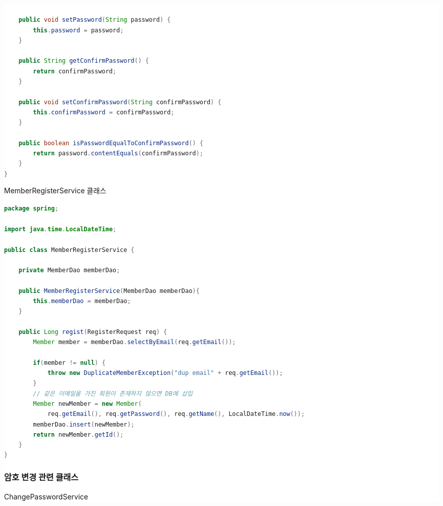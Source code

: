 ```java
	
	public void setPassword(String password) {
		this.password = password;
	}
	
	public String getConfirmPassword() {
		return confirmPassword;
	}
	
	public void setConfirmPassword(String confirmPassword) {
		this.confirmPassword = confirmPassword;
	}
	
	public boolean isPasswordEqualToConfirmPassword() {
		return password.contentEquals(confirmPassword);
	}
}
```

MemberRegisterService 클래스 

```java
package spring;

import java.time.LocalDateTime;

public class MemberRegisterService {

	private MemberDao memberDao;

	public MemberRegisterService(MemberDao memberDao){
		this.memberDao = memberDao;
	}

	public Long regist(RegisterRequest req) {
		Member member = memberDao.selectByEmail(req.getEmail());
		
		if(member != null) {
			throw new DuplicateMemberException("dup email" + req.getEmail());
		}
		// 같은 이메일을 가진 회원이 존재하지 않으면 DB에 삽입 
		Member newMember = new Member(
			req.getEmail(), req.getPassword(), req.getName(), LocalDateTime.now());
		memberDao.insert(newMember);
		return newMember.getId();
	}
}
```

### 암호 변경 관련 클래스

ChangePasswordService
